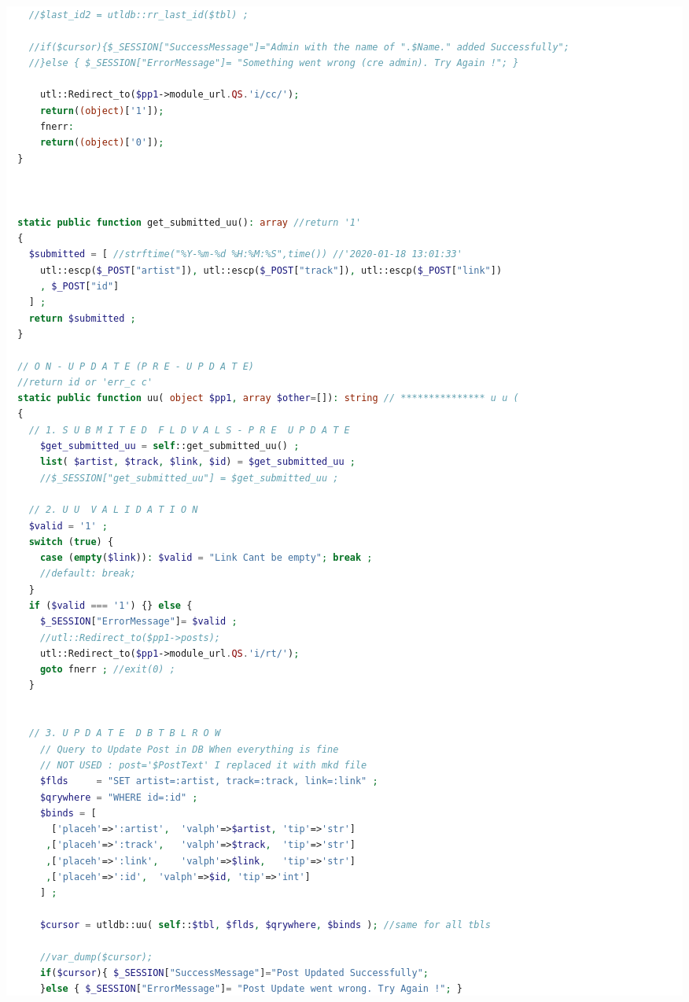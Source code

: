 ```php
    //$last_id2 = utldb::rr_last_id($tbl) ;

    //if($cursor){$_SESSION["SuccessMessage"]="Admin with the name of ".$Name." added Successfully";
    //}else { $_SESSION["ErrorMessage"]= "Something went wrong (cre admin). Try Again !"; }

      utl::Redirect_to($pp1->module_url.QS.'i/cc/');
      return((object)['1']);
      fnerr:
      return((object)['0']);
  }



  static public function get_submitted_uu(): array //return '1'
  {
    $submitted = [ //strftime("%Y-%m-%d %H:%M:%S",time()) //'2020-01-18 13:01:33'
      utl::escp($_POST["artist"]), utl::escp($_POST["track"]), utl::escp($_POST["link"])
      , $_POST["id"]
    ] ;
    return $submitted ;
  }

  // O N - U P D A T E (P R E - U P D A T E)
  //return id or 'err_c c'
  static public function uu( object $pp1, array $other=[]): string // *************** u u (
  {
    // 1. S U B M I T E D  F L D V A L S - P R E  U P D A T E
      $get_submitted_uu = self::get_submitted_uu() ;
      list( $artist, $track, $link, $id) = $get_submitted_uu ;
      //$_SESSION["get_submitted_uu"] = $get_submitted_uu ;

    // 2. U U  V A L I D A T I O N
    $valid = '1' ;
    switch (true) {
      case (empty($link)): $valid = "Link Cant be empty"; break ;
      //default: break;
    }
    if ($valid === '1') {} else {
      $_SESSION["ErrorMessage"]= $valid ;
      //utl::Redirect_to($pp1->posts);
      utl::Redirect_to($pp1->module_url.QS.'i/rt/');
      goto fnerr ; //exit(0) ;
    }


    // 3. U P D A T E  D B T B L R O W
      // Query to Update Post in DB When everything is fine
      // NOT USED : post='$PostText' I replaced it with mkd file
      $flds     = "SET artist=:artist, track=:track, link=:link" ;
      $qrywhere = "WHERE id=:id" ;
      $binds = [
        ['placeh'=>':artist',  'valph'=>$artist, 'tip'=>'str']
       ,['placeh'=>':track',   'valph'=>$track,  'tip'=>'str']
       ,['placeh'=>':link',    'valph'=>$link,   'tip'=>'str']
       ,['placeh'=>':id',  'valph'=>$id, 'tip'=>'int']
      ] ;

      $cursor = utldb::uu( self::$tbl, $flds, $qrywhere, $binds ); //same for all tbls

      //var_dump($cursor);
      if($cursor){ $_SESSION["SuccessMessage"]="Post Updated Successfully";
      }else { $_SESSION["ErrorMessage"]= "Post Update went wrong. Try Again !"; }
```